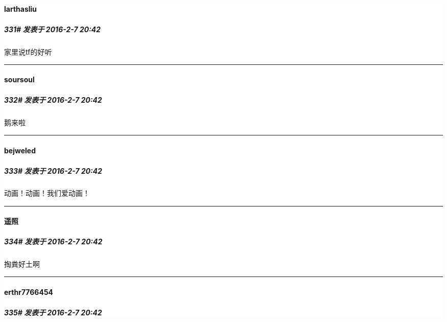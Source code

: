 ####  larthasliu  
##### 331#       发表于 2016-2-7 20:42




家里说tf的好听







*****

####  soursoul  
##### 332#       发表于 2016-2-7 20:42




鹅来啦







*****

####  bejweled  
##### 333#       发表于 2016-2-7 20:42




动画！动画！我们爱动画！







*****

####  遥照  
##### 334#       发表于 2016-2-7 20:42




掏粪好土啊







*****

####  erthr7766454  
##### 335#       发表于 2016-2-7 20:42



